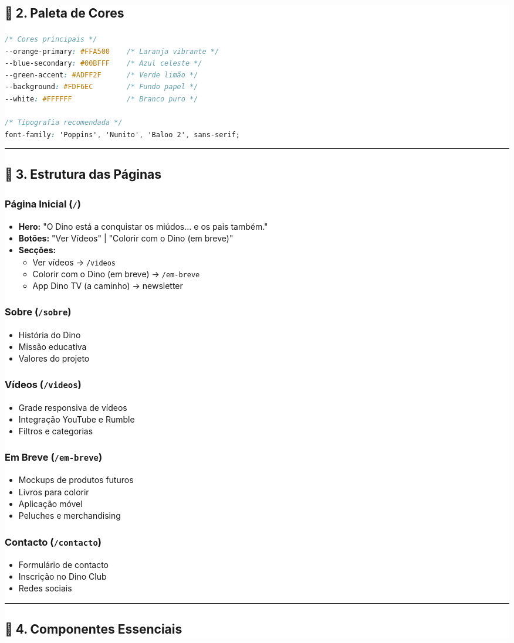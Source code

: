 ## 🎨 2. Paleta de Cores

```css
/* Cores principais */
--orange-primary: #FFA500    /* Laranja vibrante */
--blue-secondary: #00BFFF    /* Azul celeste */
--green-accent: #ADFF2F      /* Verde limão */
--background: #FDF6EC        /* Fundo papel */
--white: #FFFFFF             /* Branco puro */

/* Tipografia recomendada */
font-family: 'Poppins', 'Nunito', 'Baloo 2', sans-serif;
```

---

## 📄 3. Estrutura das Páginas

### Página Inicial (`/`)
- **Hero:** "O Dino está a conquistar os miúdos... e os pais também."
- **Botões:** "Ver Vídeos" | "Colorir com o Dino (em breve)"
- **Secções:**
  - Ver vídeos → `/videos`
  - Colorir com o Dino (em breve) → `/em-breve`
  - App Dino TV (a caminho) → newsletter

### Sobre (`/sobre`)
- História do Dino
- Missão educativa
- Valores do projeto

### Vídeos (`/videos`)
- Grade responsiva de vídeos
- Integração YouTube e Rumble
- Filtros e categorias

### Em Breve (`/em-breve`)
- Mockups de produtos futuros
- Livros para colorir
- Aplicação móvel
- Peluches e merchandising

### Contacto (`/contacto`)
- Formulário de contacto
- Inscrição no Dino Club
- Redes sociais

---

## 🧩 4. Componentes Essenciais

